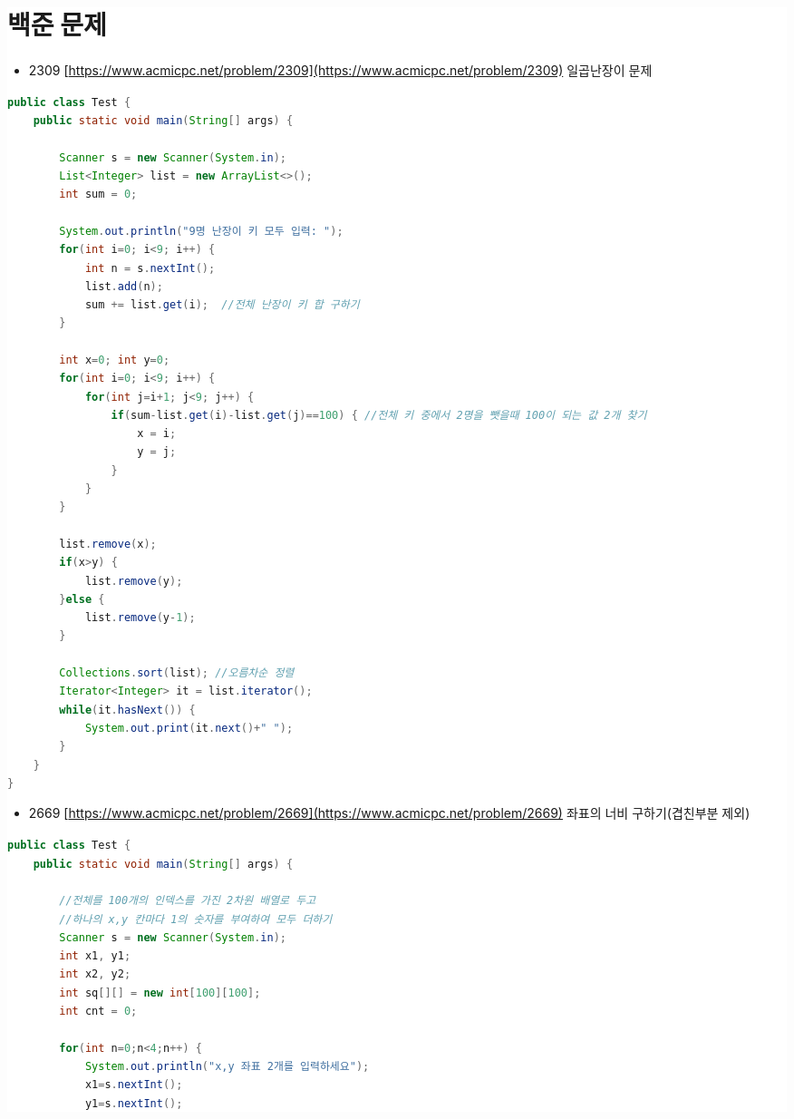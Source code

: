 # 백준 문제

- 2309 [https://www.acmicpc.net/problem/2309](https://www.acmicpc.net/problem/2309) 일곱난장이 문제

```java
public class Test { 
	public static void main(String[] args) {
		
		Scanner s = new Scanner(System.in);
		List<Integer> list = new ArrayList<>();
		int sum = 0;
		
		System.out.println("9명 난장이 키 모두 입력: ");
		for(int i=0; i<9; i++) {
			int n = s.nextInt();
			list.add(n);
			sum += list.get(i);  //전체 난장이 키 합 구하기
		}
		
		int x=0; int y=0;
		for(int i=0; i<9; i++) {
			for(int j=i+1; j<9; j++) {
				if(sum-list.get(i)-list.get(j)==100) { //전체 키 중에서 2명을 뺏을때 100이 되는 값 2개 찾기
					x = i;
					y = j;
				}
			}
		}
		
		list.remove(x);
		if(x>y) {
			list.remove(y);
		}else {
			list.remove(y-1);
		}
		
		Collections.sort(list);	//오름차순 정렬
		Iterator<Integer> it = list.iterator();
		while(it.hasNext()) {
			System.out.print(it.next()+" ");
		}
	}
}
```

- 2669 [https://www.acmicpc.net/problem/2669](https://www.acmicpc.net/problem/2669)  좌표의 너비 구하기(겹친부분 제외)

```java
public class Test { 
	public static void main(String[] args) {
		
		//전체를 100개의 인덱스를 가진 2차원 배열로 두고 
		//하나의 x,y 칸마다 1의 숫자를 부여하여 모두 더하기
		Scanner s = new Scanner(System.in);
		int x1, y1;
		int x2, y2;
		int sq[][] = new int[100][100];
		int cnt = 0;
		
		for(int n=0;n<4;n++) {
			System.out.println("x,y 좌표 2개를 입력하세요");
			x1=s.nextInt();
			y1=s.nextInt();
```